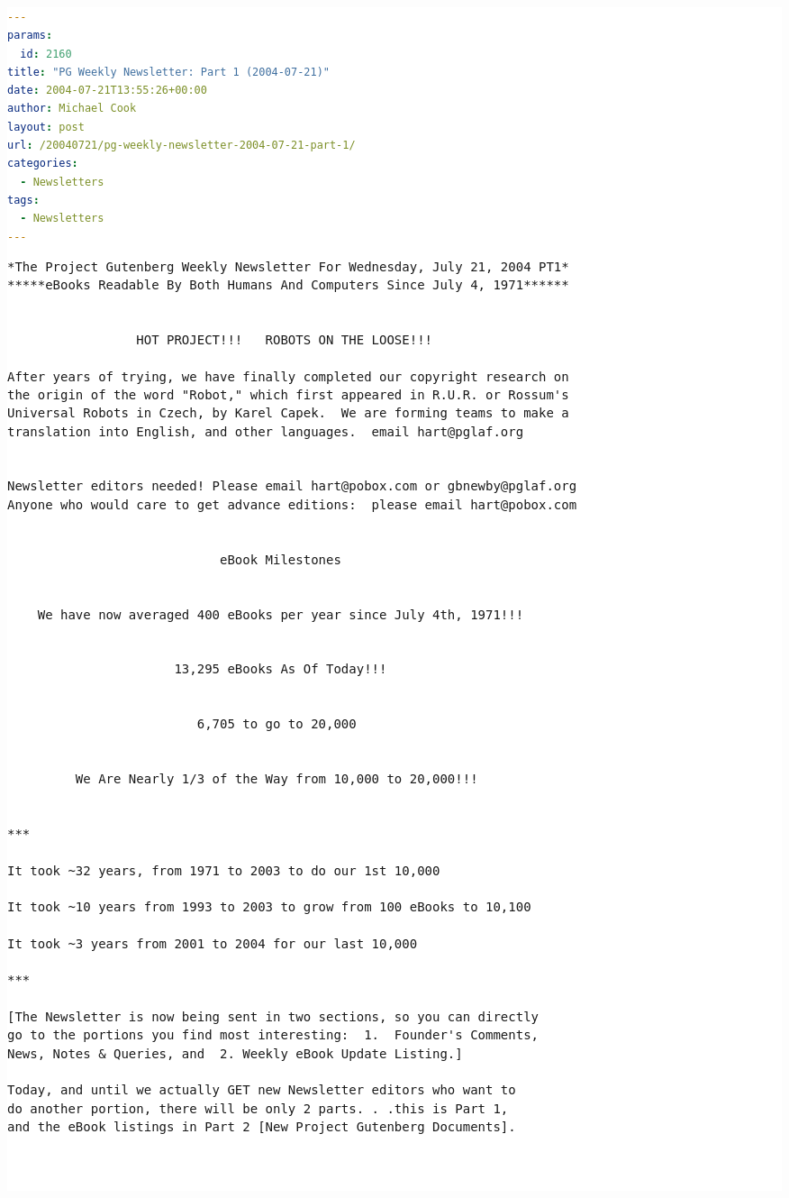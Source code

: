 ```yaml
---
params:
  id: 2160
title: "PG Weekly Newsletter: Part 1 (2004-07-21)"
date: 2004-07-21T13:55:26+00:00
author: Michael Cook
layout: post
url: /20040721/pg-weekly-newsletter-2004-07-21-part-1/
categories:
  - Newsletters
tags:
  - Newsletters
---
```

<pre>*The Project Gutenberg Weekly Newsletter For Wednesday, July 21, 2004 PT1*
*****eBooks Readable By Both Humans And Computers Since July 4, 1971******


                 HOT PROJECT!!!   ROBOTS ON THE LOOSE!!!

After years of trying, we have finally completed our copyright research on
the origin of the word "Robot," which first appeared in R.U.R. or Rossum's
Universal Robots in Czech, by Karel Capek.  We are forming teams to make a
translation into English, and other languages.  email hart@pglaf.org


Newsletter editors needed! Please email hart@pobox.com or gbnewby@pglaf.org
Anyone who would care to get advance editions:  please email hart@pobox.com


                            eBook Milestones


    We have now averaged 400 eBooks per year since July 4th, 1971!!!


                      13,295 eBooks As Of Today!!!


                         6,705 to go to 20,000


         We Are Nearly 1/3 of the Way from 10,000 to 20,000!!!


***

It took ~32 years, from 1971 to 2003 to do our 1st 10,000

It took ~10 years from 1993 to 2003 to grow from 100 eBooks to 10,100

It took ~3 years from 2001 to 2004 for our last 10,000

***

[The Newsletter is now being sent in two sections, so you can directly
go to the portions you find most interesting:  1.  Founder's Comments,
News, Notes & Queries, and  2. Weekly eBook Update Listing.]

Today, and until we actually GET new Newsletter editors who want to
do another portion, there will be only 2 parts. . .this is Part 1,
and the eBook listings in Part 2 [New Project Gutenberg Documents].

